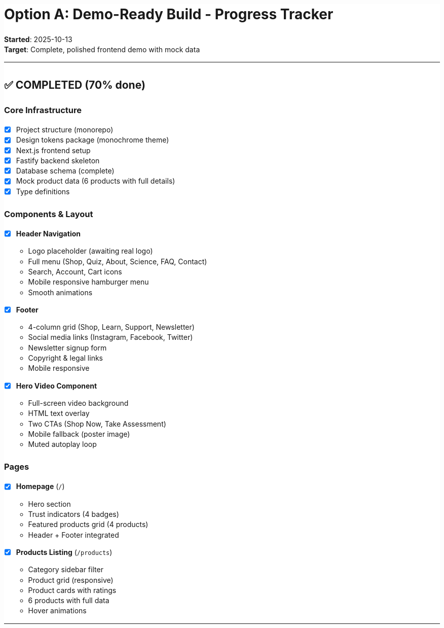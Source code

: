 # Option A: Demo-Ready Build - Progress Tracker

**Started**: 2025-10-13  
**Target**: Complete, polished frontend demo with mock data

---

## ✅ **COMPLETED** (70% done)

### Core Infrastructure
- [x] Project structure (monorepo)
- [x] Design tokens package (monochrome theme)
- [x] Next.js frontend setup
- [x] Fastify backend skeleton
- [x] Database schema (complete)
- [x] Mock product data (6 products with full details)
- [x] Type definitions

### Components & Layout
- [x] **Header Navigation**
  - Logo placeholder (awaiting real logo)
  - Full menu (Shop, Quiz, About, Science, FAQ, Contact)
  - Search, Account, Cart icons
  - Mobile responsive hamburger menu
  - Smooth animations

- [x] **Footer**
  - 4-column grid (Shop, Learn, Support, Newsletter)
  - Social media links (Instagram, Facebook, Twitter)
  - Newsletter signup form
  - Copyright & legal links
  - Mobile responsive

- [x] **Hero Video Component**
  - Full-screen video background
  - HTML text overlay
  - Two CTAs (Shop Now, Take Assessment)
  - Mobile fallback (poster image)
  - Muted autoplay loop

### Pages
- [x] **Homepage** (`/`)
  - Hero section
  - Trust indicators (4 badges)
  - Featured products grid (4 products)
  - Header + Footer integrated

- [x] **Products Listing** (`/products`)
  - Category sidebar filter
  - Product grid (responsive)
  - Product cards with ratings
  - 6 products with full data
  - Hover animations

---